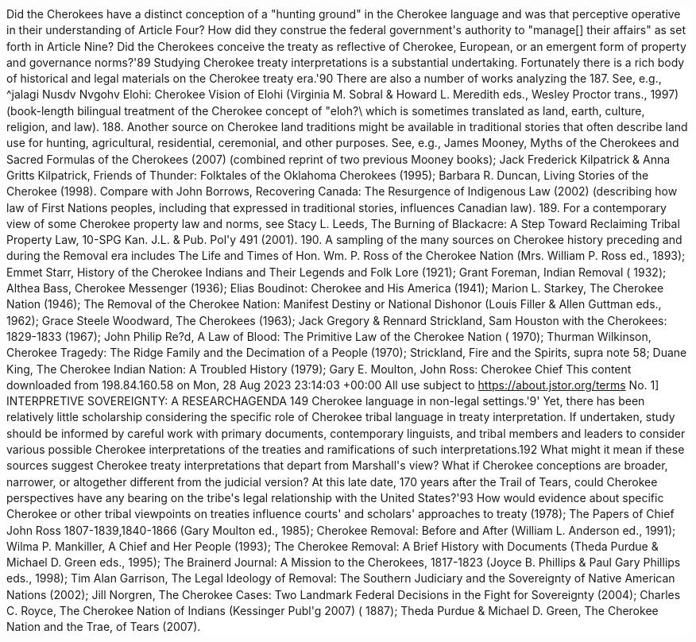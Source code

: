  Did the Cherokees have a distinct conception of a "hunting ground" in the 
 Cherokee language and was that perceptive operative in their understanding of 
 Article Four? How did they construe the federal government's authority to 
 "manage[] their affairs" as set forth in Article Nine? Did the Cherokees 
 conceive the treaty as reflective of Cherokee, European, or an emergent form 
 of property and governance norms?'89 
 Studying Cherokee treaty interpretations is a substantial undertaking. 
 Fortunately there is a rich body of historical and legal materials on the 
 Cherokee treaty era.'90 There are also a number of works analyzing the 
 187. See, e.g., ^jalagi Nusdv Nvgohv Elohi: Cherokee Vision of Elohi (Virginia M. 
 Sobral & Howard L. Meredith eds., Wesley Proctor trans., 1997) (book-length bilingual 
 treatment of the Cherokee concept of "eloh?\ which is sometimes translated as land, earth, 
 culture, religion, and law). 
 188. Another source on Cherokee land traditions might be available in traditional stories that 
 often describe land use for hunting, agricultural, residential, ceremonial, and other purposes. 
 See, e.g., James Mooney, Myths of the Cherokees and Sacred Formulas of the 
 Cherokees (2007) (combined reprint of two previous Mooney books); Jack Frederick 
 Kilpatrick & Anna Gritts Kilpatrick, Friends of Thunder: Folktales of the 
 Oklahoma Cherokees (1995); Barbara R. Duncan, Living Stories of the Cherokee 
 (1998). Compare with John Borrows, Recovering Canada: The Resurgence of 
 Indigenous Law (2002) (describing how law of First Nations peoples, including that expressed 
 in traditional stories, influences Canadian law). 
 189. For a contemporary view of some Cherokee property law and norms, see Stacy L. 
 Leeds, The Burning of Blackacre: A Step Toward Reclaiming Tribal Property Law, 10-SPG 
 Kan. J.L. & Pub. Pol'y 491 (2001). 
 190. A sampling of the many sources on Cherokee history preceding and during the Removal 
 era includes The Life and Times of Hon. Wm. P. Ross of the Cherokee Nation (Mrs. 
 William P. Ross ed., 1893); Emmet Starr, History of the Cherokee Indians and Their 
 Legends and Folk Lore (1921); Grant Foreman, Indian Removal ( 1932); Althea Bass, 
 Cherokee Messenger (1936); Elias Boudinot: Cherokee and His America (1941); 
 Marion L. Starkey, The Cherokee Nation (1946); The Removal of the Cherokee 
 Nation: Manifest Destiny or National Dishonor (Louis Filler & Allen Guttman eds., 
 1962); Grace Steele Woodward, The Cherokees (1963); Jack Gregory & Rennard 
 Strickland, Sam Houston with the Cherokees: 1829-1833 (1967); John Philip Re?d, A 
 Law of Blood: The Primitive Law of the Cherokee Nation ( 1970); Thurman Wilkinson, 
 Cherokee Tragedy: The Ridge Family and the Decimation of a People (1970); 
 Strickland, Fire and the Spirits, supra note 58; Duane King, The Cherokee Indian 
 Nation: A Troubled History (1979); Gary E. Moulton, John Ross: Cherokee Chief 
This content downloaded from 
           198.84.160.58 on Mon, 28 Aug 2023 23:14:03 +00:00             
All use subject to https://about.jstor.org/terms No. 1] INTERPRETIVE SOVEREIGNTY: A RESEARCHAGENDA 149 
 Cherokee language in non-legal settings.'9' Yet, there has been relatively little 
 scholarship considering the specific role of Cherokee tribal language in treaty 
 interpretation. If undertaken, study should be informed by careful work with 
 primary documents, contemporary linguists, and tribal members and leaders to 
 consider various possible Cherokee interpretations of the treaties and 
 ramifications of such interpretations.192 What might it mean if these sources 
 suggest Cherokee treaty interpretations that depart from Marshall's view? What 
 if Cherokee conceptions are broader, narrower, or altogether different from the 
 judicial version? At this late date, 170 years after the Trail of Tears, could 
 Cherokee perspectives have any bearing on the tribe's legal relationship with 
 the United States?'93 How would evidence about specific Cherokee or other 
 tribal viewpoints on treaties influence courts' and scholars' approaches to treaty 
 (1978); The Papers of Chief John Ross 1807-1839,1840-1866 (Gary Moulton ed., 1985); 
 Cherokee Removal: Before and After (William L. Anderson ed., 1991); Wilma P. 
 Mankiller, A Chief and Her People (1993); The Cherokee Removal: A Brief History 
 with Documents (Theda Purdue & Michael D. Green eds., 1995); The Brainerd Journal: 
 A Mission to the Cherokees, 1817-1823 (Joyce B. Phillips & Paul Gary Phillips eds., 1998); 
 Tim Alan Garrison, The Legal Ideology of Removal: The Southern Judiciary and the 
 Sovereignty of Native American Nations (2002); Jill Norgren, The Cherokee Cases: 
 Two Landmark Federal Decisions in the Fight for Sovereignty (2004); Charles C. 
 Royce, The Cherokee Nation of Indians (Kessinger Publ'g 2007) ( 1887); Theda Purdue 
 & Michael D. Green, The Cherokee Nation and the Trae, of Tears (2007). 